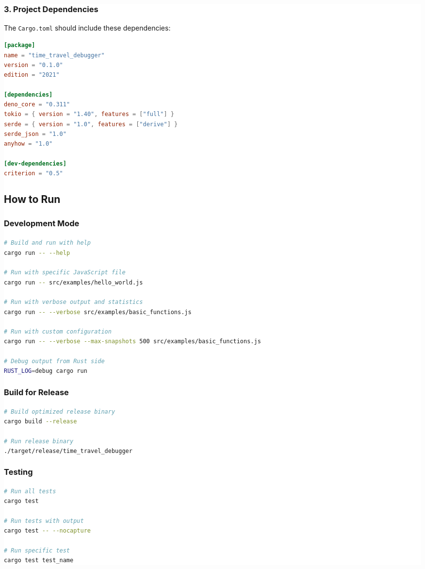 ### 3. Project Dependencies

The `Cargo.toml` should include these dependencies:
```toml
[package]
name = "time_travel_debugger"
version = "0.1.0"
edition = "2021"

[dependencies]
deno_core = "0.311"
tokio = { version = "1.40", features = ["full"] }
serde = { version = "1.0", features = ["derive"] }
serde_json = "1.0"
anyhow = "1.0"

[dev-dependencies]
criterion = "0.5"
```

## How to Run

### Development Mode
```bash
# Build and run with help
cargo run -- --help

# Run with specific JavaScript file
cargo run -- src/examples/hello_world.js

# Run with verbose output and statistics
cargo run -- --verbose src/examples/basic_functions.js

# Run with custom configuration
cargo run -- --verbose --max-snapshots 500 src/examples/basic_functions.js

# Debug output from Rust side
RUST_LOG=debug cargo run
```

### Build for Release
```bash
# Build optimized release binary
cargo build --release

# Run release binary
./target/release/time_travel_debugger
```

### Testing
```bash
# Run all tests
cargo test

# Run tests with output
cargo test -- --nocapture

# Run specific test
cargo test test_name
```
